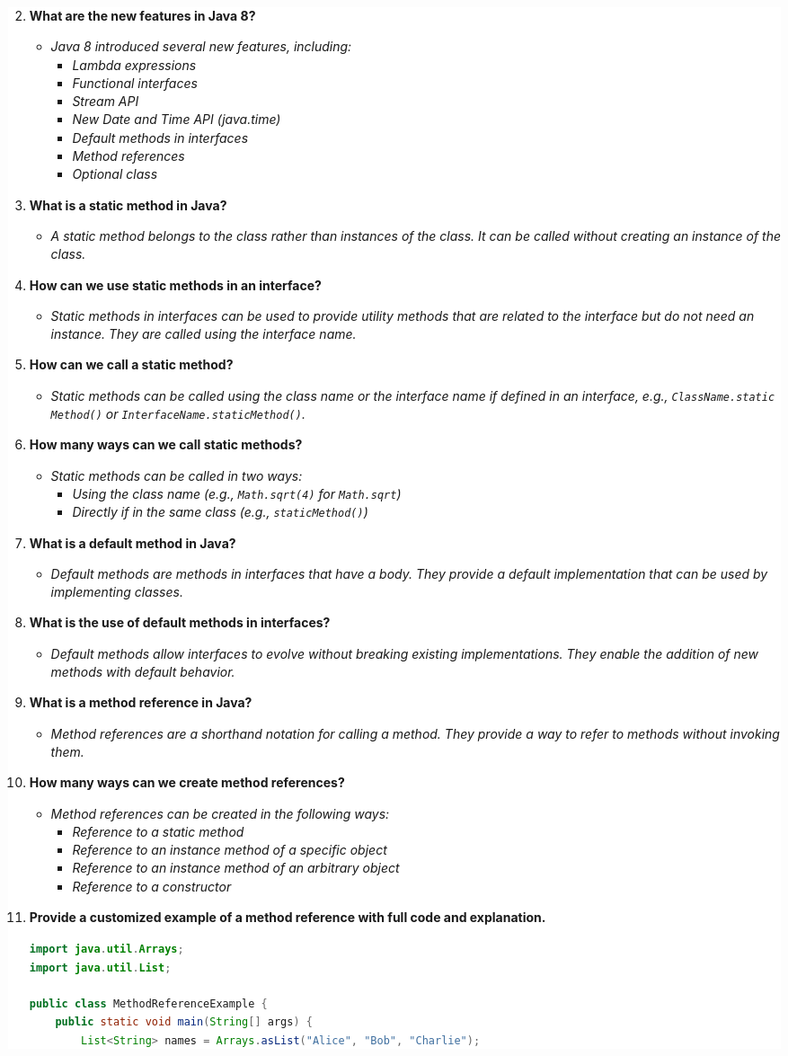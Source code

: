 2. **What are the new features in Java 8?**
   - *Java 8 introduced several new features, including:* 
     - *Lambda expressions*
     - *Functional interfaces*
     - *Stream API*
     - *New Date and Time API (java.time)*
     - *Default methods in interfaces*
     - *Method references*
     - *Optional class*

3. **What is a static method in Java?**
   - *A static method belongs to the class rather than instances of the class. It can be called without creating an instance of the class.*

4. **How can we use static methods in an interface?**
   - *Static methods in interfaces can be used to provide utility methods that are related to the interface but do not need an instance. They are called using the interface name.*

5. **How can we call a static method?**
   - *Static methods can be called using the class name or the interface name if defined in an interface, e.g., `ClassName.staticMethod()` or `InterfaceName.staticMethod()`.*

6. **How many ways can we call static methods?**
   - *Static methods can be called in two ways:* 
     - *Using the class name (e.g., `Math.sqrt(4)` for `Math.sqrt`)*
     - *Directly if in the same class (e.g., `staticMethod()`)*

7. **What is a default method in Java?**
   - *Default methods are methods in interfaces that have a body. They provide a default implementation that can be used by implementing classes.*

8. **What is the use of default methods in interfaces?**
   - *Default methods allow interfaces to evolve without breaking existing implementations. They enable the addition of new methods with default behavior.*

9. **What is a method reference in Java?**
   - *Method references are a shorthand notation for calling a method. They provide a way to refer to methods without invoking them.*

10. **How many ways can we create method references?**
    - *Method references can be created in the following ways:*
      - *Reference to a static method*
      - *Reference to an instance method of a specific object*
      - *Reference to an instance method of an arbitrary object*
      - *Reference to a constructor*

11. **Provide a customized example of a method reference with full code and explanation.**

    ```java
    import java.util.Arrays;
    import java.util.List;

    public class MethodReferenceExample {
        public static void main(String[] args) {
            List<String> names = Arrays.asList("Alice", "Bob", "Charlie");

